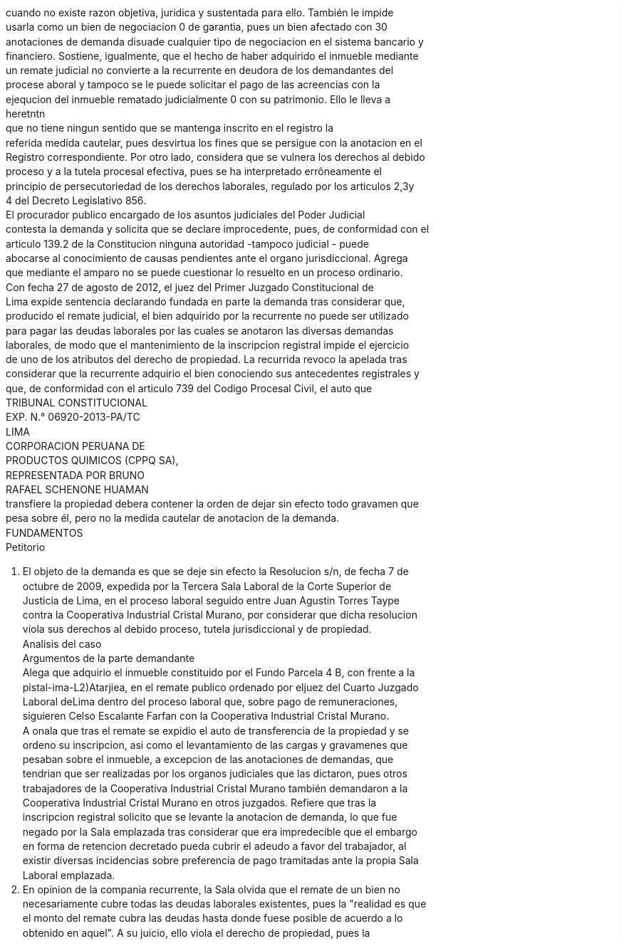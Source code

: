 cuando no existe razon objetiva, juridica y sustentada para ello. También le impide  
usarla como un bien de negociacion 0 de garantia, pues un bien afectado con 30  
anotaciones de demanda disuade cualquier tipo de negociacion en el sistema bancario y  
financiero. Sostiene, igualmente, que el hecho de haber adquirido el inmueble mediante  
un remate judicial no convierte a la recurrente en deudora de los demandantes del  
procese aboral y tampoco se le puede solicitar el pago de las acreencias con la  
ejequcion del inmueble rematado judicialmente 0 con su patrimonio. Ello le lleva a  
heretntn  
que no tiene ningun sentido que se mantenga inscrito en el registro la  
referida medida cautelar, pues desvirtua los fines que se persigue con la anotacion en el  
Registro correspondiente. Por otro lado, considera que se vulnera los derechos al debido  
proceso y a la tutela procesal efectiva, pues se ha interpretado errôneamente el  
principio de persecutoriedad de los derechos laborales, regulado por los articulos 2,3y  
4 del Decreto Legislativo 856.  
El procurador publico encargado de los asuntos judiciales del Poder Judicial  
contesta la demanda y solicita que se declare improcedente, pues, de conformidad con el  
articulo 139.2 de la Constitucion ninguna autoridad -tampoco judicial - puede  
abocarse al conocimiento de causas pendientes ante el organo jurisdiccional. Agrega  
que mediante el amparo no se puede cuestionar lo resuelto en un proceso ordinario.  
Con fecha 27 de agosto de 2012, el juez del Primer Juzgado Constitucional de  
Lima expide sentencia declarando fundada en parte la demanda tras considerar que,  
producido el remate judicial, el bien adquirido por la recurrente no puede ser utilizado  
para pagar las deudas laborales por las cuales se anotaron las diversas demandas  
laborales, de modo que el mantenimiento de la inscripcion registral impide el ejercicio  
de uno de los atributos del derecho de propiedad. La recurrida revoco la apelada tras  
considerar que la recurrente adquirio el bien conociendo sus antecedentes registrales y  
que, de conformidad con el articulo 739 del Codigo Procesal Civil, el auto que  
TRIBUNAL CONSTITUCIONAL  
EXP. N.° 06920-2013-PA/TC  
LIMA  
CORPORACION PERUANA DE  
PRODUCTOS QUIMICOS (CPPQ SA),  
REPRESENTADA POR BRUNO  
RAFAEL SCHENONE HUAMAN  
transfiere la propiedad debera contener la orden de dejar sin efecto todo gravamen que  
pesa sobre él, pero no la medida cautelar de anotacion de la demanda.  
FUNDAMENTOS  
Petitorio  
1. El objeto de la demanda es que se deje sin efecto la Resolucion s/n, de fecha 7 de  
octubre de 2009, expedida por la Tercera Sala Laboral de la Corte Superior de  
Justicia de Lima, en el proceso laboral seguido entre Juan Agustin Torres Taype  
contra la Cooperativa Industrial Cristal Murano, por considerar que dicha resolucion  
viola sus derechos al debido proceso, tutela jurisdiccional y de propiedad.  
Analisis del caso  
Argumentos de la parte demandante  
Alega que adquirio el inmueble constituido por el Fundo Parcela 4 B, con frente a la  
pistal-ima-L2)Atarjiea, en el remate publico ordenado por eljuez del Cuarto Juzgado  
Laboral deLima dentro del proceso laboral que, sobre pago de remuneraciones,  
siguieren Celso Escalante Farfan con la Cooperativa Industrial Cristal Murano.  
A onala que tras el remate se expidio el auto de transferencia de la propiedad y se  
ordeno su inscripcion, asi como el levantamiento de las cargas y gravamenes que  
pesaban sobre el inmueble, a excepcion de las anotaciones de demandas, que  
tendrian que ser realizadas por los organos judiciales que las dictaron, pues otros  
trabajadores de la Cooperativa Industrial Cristal Murano también demandaron a la  
Cooperativa Industrial Cristal Murano en otros juzgados. Refiere que tras la  
inscripcion registral solicito que se levante la anotacion de demanda, lo que fue  
negado por la Sala emplazada tras considerar que era impredecible que el embargo  
en forma de retencion decretado pueda cubrir el adeudo a favor del trabajador, al  
existir diversas incidencias sobre preferencia de pago tramitadas ante la propia Sala  
Laboral emplazada.  
3. En opinion de la compania recurrente, la Sala olvida que el remate de un bien no  
necesariamente cubre todas las deudas laborales existentes, pues la "realidad es que  
el monto del remate cubra las deudas hasta donde fuese posible de acuerdo a lo  
obtenido en aquel". A su juicio, ello viola el derecho de propiedad, pues la  